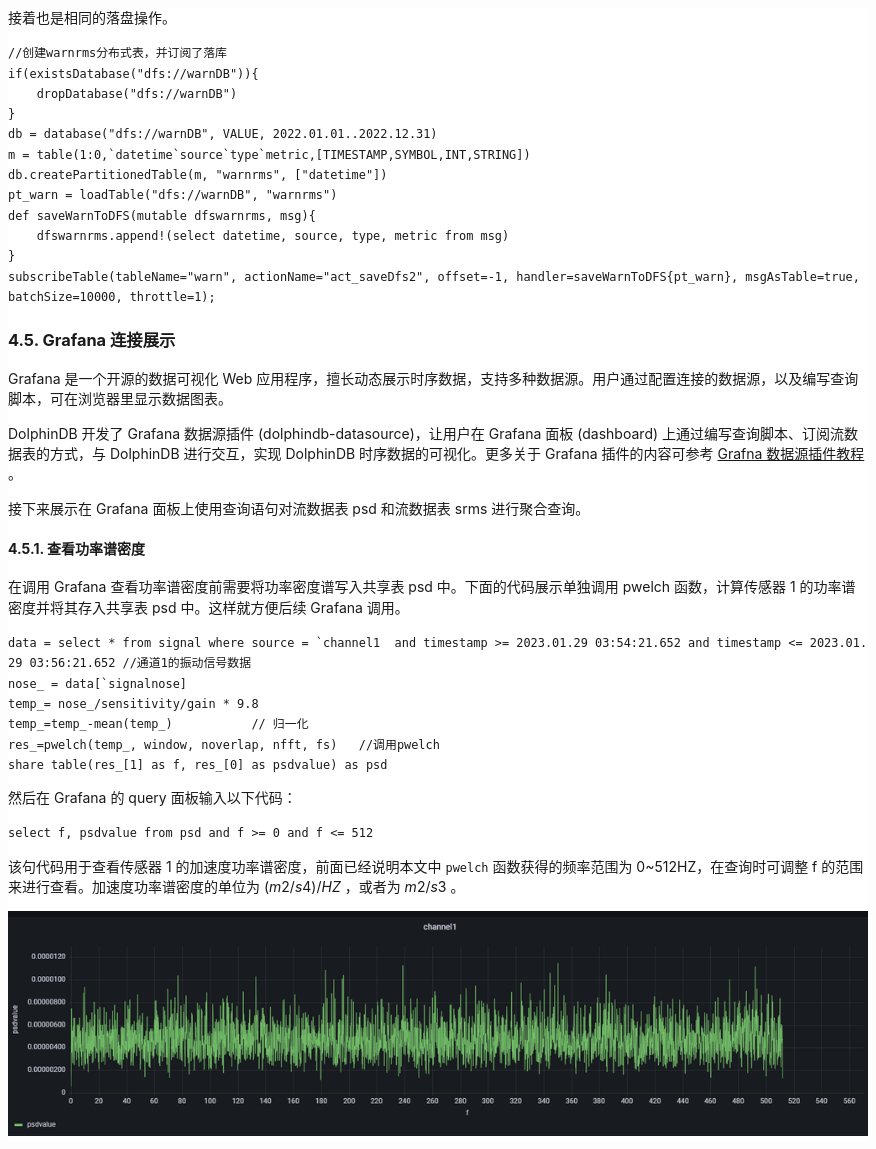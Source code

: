接着也是相同的落盘操作。

```
//创建warnrms分布式表，并订阅了落库
if(existsDatabase("dfs://warnDB")){
    dropDatabase("dfs://warnDB")
}
db = database("dfs://warnDB", VALUE, 2022.01.01..2022.12.31)
m = table(1:0,`datetime`source`type`metric,[TIMESTAMP,SYMBOL,INT,STRING])
db.createPartitionedTable(m, "warnrms", ["datetime"])
pt_warn = loadTable("dfs://warnDB", "warnrms")
def saveWarnToDFS(mutable dfswarnrms, msg){
    dfswarnrms.append!(select datetime, source, type, metric from msg)
}
subscribeTable(tableName="warn", actionName="act_saveDfs2", offset=-1, handler=saveWarnToDFS{pt_warn}, msgAsTable=true, batchSize=10000, throttle=1);
```

### 4.5. Grafana 连接展示

Grafana 是一个开源的数据可视化 Web 应用程序，擅长动态展示时序数据，支持多种数据源。用户通过配置连接的数据源，以及编写查询脚本，可在浏览器里显示数据图表。

DolphinDB 开发了 Grafana 数据源插件 (dolphindb-datasource)，让用户在 Grafana 面板 (dashboard) 上通过编写查询脚本、订阅流数据表的方式，与 DolphinDB 进行交互，实现 DolphinDB 时序数据的可视化。更多关于 Grafana 插件的内容可参考 [Grafna 数据源插件教程](../tools/grafana.md) 。

接下来展示在 Grafana 面板上使用查询语句对流数据表 psd 和流数据表 srms 进行聚合查询。

#### 4.5.1. 查看功率谱密度

在调用 Grafana 查看功率谱密度前需要将功率密度谱写入共享表 psd 中。下面的代码展示单独调用 pwelch 函数，计算传感器 1 的功率谱密度并将其存入共享表 psd 中。这样就方便后续 Grafana 调用。

```
data = select * from signal where source = `channel1  and timestamp >= 2023.01.29 03:54:21.652 and timestamp <= 2023.01.29 03:56:21.652	//通道1的振动信号数据
nose_ = data[`signalnose]
temp_= nose_/sensitivity/gain * 9.8
temp_=temp_-mean(temp_)           // 归一化
res_=pwelch(temp_, window, noverlap, nfft, fs)   //调用pwelch
share table(res_[1] as f, res_[0] as psdvalue) as psd
```

然后在 Grafana 的 query 面板输入以下代码：

```
select f, psdvalue from psd and f >= 0 and f <= 512
```

该句代码用于查看传感器 1 的加速度功率谱密度，前面已经说明本文中 `pwelch` 函数获得的频率范围为 0~512HZ，在查询时可调整 f 的范围来进行查看。加速度功率谱密度的单位为 $(m2/s4)/HZ$ ，或者为 $m2/s3$ 。

![传感器 1 的功率谱密度](images/Random_Vibration_Signal_Analysis_Solution/ch4_5_1_001.png)

